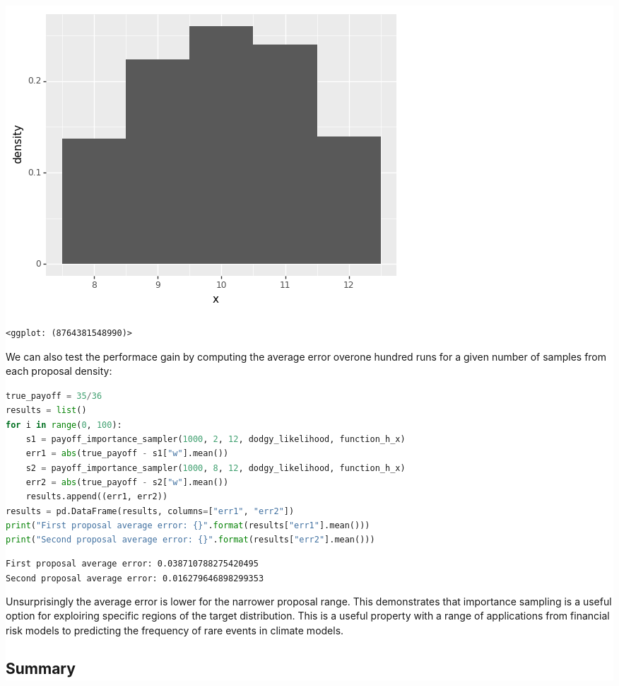 ![png](output_29_1.png)


    <ggplot: (8764381548990)>


We can also test the performace gain by computing the average error overone hundred runs for a given number of samples from each proposal density:


```python
true_payoff = 35/36
results = list()
for i in range(0, 100):
    s1 = payoff_importance_sampler(1000, 2, 12, dodgy_likelihood, function_h_x)
    err1 = abs(true_payoff - s1["w"].mean())
    s2 = payoff_importance_sampler(1000, 8, 12, dodgy_likelihood, function_h_x)
    err2 = abs(true_payoff - s2["w"].mean())
    results.append((err1, err2))
results = pd.DataFrame(results, columns=["err1", "err2"])
print("First proposal average error: {}".format(results["err1"].mean()))
print("Second proposal average error: {}".format(results["err2"].mean()))
```

    First proposal average error: 0.038710788275420495
    Second proposal average error: 0.016279646898299353


Unsurprisingly the average error is lower for the narrower proposal range. This demonstrates that importance sampling is a useful option for exploiring specific regions of the target distribution. This is a useful property with a range of applications from financial risk models to predicting the frequency of rare events in climate models.

## Summary
